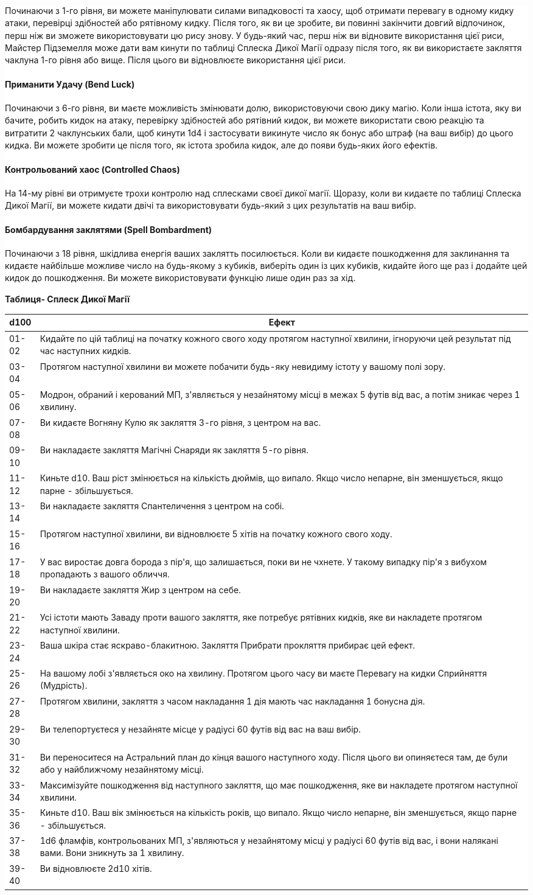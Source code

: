 Починаючи з 1-го рівня, ви можете маніпулювати силами випадковості та хаосу, щоб отримати перевагу в одному кидку атаки, перевірці здібностей або рятівному кидку. Після того, як ви це зробите, ви повинні закінчити довгий відпочинок, перш ніж ви зможете використовувати цю рису знову.
У будь-який час, перш ніж ви відновите використання цієї риси, Майстер Підземелля може дати вам кинути по таблиці Сплеска Дикої Магії одразу після того, як ви використаєте закляття чаклуна 1-го рівня або вище. Після цього ви відновлюєте використання цієї риси.

#### Приманити Удачу (Bend Luck)

Починаючи з 6-го рівня, ви маєте можливість змінювати долю, використовуючи свою дику магію. Коли інша істота, яку ви бачите, робить кидок на атаку, перевірку здібностей або рятівний кидок, ви можете використати свою реакцію та витратити 2 чаклунських бали, щоб кинути 1d4 і застосувати викинуте число як бонус або штраф (на ваш вибір) до цього кидка. Ви можете зробити це після того, як істота зробила кидок, але до появи будь-яких його ефектів.

#### Контрольований хаос (Controlled Chaos)

На 14-му рівні ви отримуєте трохи контролю над сплесками своєї дикої магії. Щоразу, коли ви кидаєте по таблиці Сплеска Дикої Магії, ви можете кидати двічі та використовувати будь-який з цих результатів на ваш вибір.

#### Бомбардування заклятями (Spell Bombardment)

Починаючи з 18 рівня, шкідлива енергія ваших заклятть посилюється. Коли ви кидаєте пошкодження для заклинання та кидаєте найбільше можливе число на будь-якому з кубиків, виберіть один із цих кубиків, кидайте його ще раз і додайте цей кидок до пошкодження. Ви можете використовувати функцію лише один раз за хід.

**Таблиця- Сплеск Дикої Магії**

| d100  | Ефект                                                                                                                                           |
|-------|-------------------------------------------------------------------------------------------------------------------------------------------------|
| 01-02 | Кидайте по цій таблиці на початку кожного свого ходу протягом наступної хвилини, ігноруючи цей результат під час наступних кидків.              |
| 03-04 | Протягом наступної хвилини ви можете побачити будь-яку невидиму істоту у вашому полі зору.                                                      |
| 05-06 | Модрон, обраний і керований МП, з'являється у незайнятому місці в межах 5 футів від вас, а потім зникає через 1 хвилину.                        |
| 07-08 | Ви кидаєте Вогняну Кулю як закляття 3-го рівня, з центром на вас.                                                                               |
| 09-10 | Ви накладаєте закляття Магічні Снаряди як закляття 5-го рівня.                                                                                  |
| 11-12 | Киньте d10. Ваш ріст змінюється на кількість дюймів, що випало. Якщо число непарне, він зменшується, якщо парне - збільшується.                 |
| 13-14 | Ви накладаєте закляття Спантеличення з центром на собі.                                                                                         |
| 15-16 | Протягом наступної хвилини, ви відновлюєте 5 хітів на початку кожного свого ходу.                                                               |
| 17-18 | У вас виростає довга борода з пір'я, що залишається, поки ви не чхнете. У такому випадку пір'я з вибухом пропадають з вашого обличчя.           |
| 19-20 | Ви накладаєте закляття Жир з центром на себе.                                                                                                   |
| 21-22 | Усі істоти мають Заваду проти вашого закляття, яке потребує рятівних кидків, яке ви накладете протягом наступної хвилини.                       |
| 23-24 | Ваша шкіра стає яскраво-блакитною. Закляття Прибрати прокляття прибирає цей ефект.                                                              |
| 25-26 | На вашому лобі з'являється око на хвилину. Протягом цього часу ви маєте Перевагу на кидки Сприйняття (Мудрість).                                |
| 27-28 | Протягом хвилини, закляття з часом накладання 1 дія мають час накладання 1 бонусна дія.                                                         |
| 29-30 | Ви телепортуєтеся у незайняте місце у радіусі 60 футів від вас на ваш вибір.                                                                    |
| 31-32 | Ви переноситеся на Астральний план до кінця вашого наступного ходу. Після цього ви опиняєтеся там, де були або у найближчому незайнятому місці. |
| 33-34 | Максимізуйте пошкодження від наступного закляття, що має пошкодження, яке ви накладете протягом наступної хвилини.                              |
| 35-36 | Киньте d10. Ваш вік змінюється на кількість років, що випало. Якщо число непарне, він зменшується, якщо парне - збільшується.                   |
| 37-38 | 1d6 фламфів, контрольованих МП, з'являються у незайнятому місці у радіусі 60 футів від вас, і вони налякані вами. Вони зникнуть за 1 хвилину.   |
| 39-40 | Ви відновлюєте 2d10 хітів.                                                                                                                      |